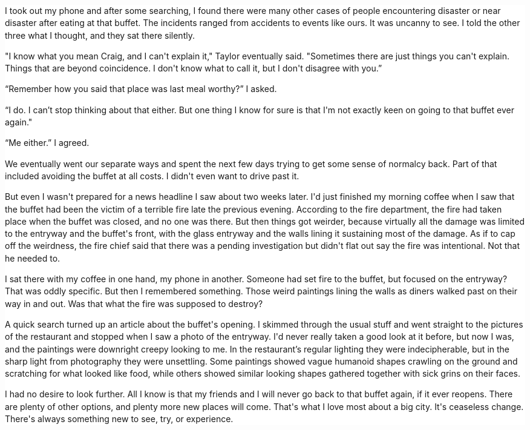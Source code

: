 
  
I took out my phone and after some searching, I found there were many other cases of people encountering disaster or near disaster after eating at that buffet. The incidents ranged from accidents to events like ours. It was uncanny to see. I told the other three what I thought, and they sat there silently.
  

  
"I know what you mean Craig, and I can't explain it," Taylor eventually said. "Sometimes there are just things you can't explain. Things that are beyond coincidence. I don't know what to call it, but I don't disagree with you.”
  

  
“Remember how you said that place was last meal worthy?” I asked.
  

  
“I do. I can’t stop thinking about that either. But one thing I know for sure is that I'm not exactly keen on going to that buffet ever again."
  

  
“Me either.” I agreed.
  

  
We eventually went our separate ways and spent the next few days trying to get some sense of normalcy back. Part of that included avoiding the buffet at all costs. I didn't even want to drive past it.
  

  
But even I wasn't prepared for a news headline I saw about two weeks later. I'd just finished my morning coffee when I saw that the buffet had been the victim of a terrible fire late the previous evening. According to the fire department, the fire had taken place when the buffet was closed, and no one was there. But then things got weirder, because virtually all the damage was limited to the entryway and the buffet's front, with the glass entryway and the walls lining it sustaining most of the damage. As if to cap off the weirdness, the fire chief said that there was a pending investigation but didn't flat out say the fire was intentional. Not that he needed to.
  

  
I sat there with my coffee in one hand, my phone in another. Someone had set fire to the buffet, but focused on the entryway? That was oddly specific. But then I remembered something. Those weird paintings lining the walls as diners walked past on their way in and out. Was that what the fire was supposed to destroy?
  

  
A quick search turned up an article about the buffet's opening. I skimmed through the usual stuff and went straight to the pictures of the restaurant and stopped when I saw a photo of the entryway. I'd never really taken a good look at it before, but now I was, and the paintings were downright creepy looking to me. In the restaurant’s regular lighting they were indecipherable, but in the sharp light from photography they were unsettling. Some paintings showed vague humanoid shapes crawling on the ground and scratching for what looked like food, while others showed similar looking shapes gathered together with sick grins on their faces.
  

  
I had no desire to look further. All I know is that my friends and I will never go back to that buffet again, if it ever reopens. There are plenty of other options, and plenty more new places will come. That's what I love most about a big city. It's ceaseless change. There's always something new to see, try, or experience.